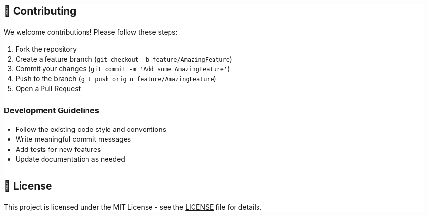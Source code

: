 ## 🤝 Contributing

We welcome contributions! Please follow these steps:

1. Fork the repository
2. Create a feature branch (`git checkout -b feature/AmazingFeature`)
3. Commit your changes (`git commit -m 'Add some AmazingFeature'`)
4. Push to the branch (`git push origin feature/AmazingFeature`)
5. Open a Pull Request

### Development Guidelines

- Follow the existing code style and conventions
- Write meaningful commit messages
- Add tests for new features
- Update documentation as needed

## 📝 License

This project is licensed under the MIT License - see the [LICENSE](LICENSE) file for details.

